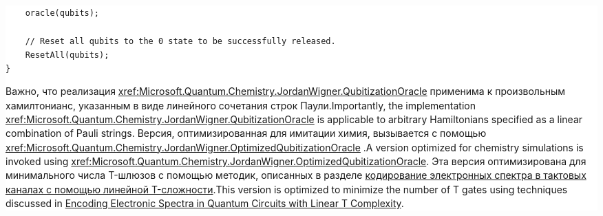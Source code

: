 ```qsharp
    oracle(qubits);

    // Reset all qubits to the 0 state to be successfully released.
    ResetAll(qubits);
}
```

<span data-ttu-id="61558-168">Важно, что реализация <xref:Microsoft.Quantum.Chemistry.JordanWigner.QubitizationOracle> применима к произвольным хамилтонианс, указанным в виде линейного сочетания строк Паули.</span><span class="sxs-lookup"><span data-stu-id="61558-168">Importantly, the implementation <xref:Microsoft.Quantum.Chemistry.JordanWigner.QubitizationOracle> is applicable to arbitrary Hamiltonians specified as a linear combination of Pauli strings.</span></span>
<span data-ttu-id="61558-169">Версия, оптимизированная для имитации химия, вызывается с помощью <xref:Microsoft.Quantum.Chemistry.JordanWigner.OptimizedQubitizationOracle> .</span><span class="sxs-lookup"><span data-stu-id="61558-169">A version optimized for chemistry simulations is invoked using <xref:Microsoft.Quantum.Chemistry.JordanWigner.OptimizedQubitizationOracle>.</span></span>
<span data-ttu-id="61558-170">Эта версия оптимизирована для минимального числа T-шлюзов с помощью методик, описанных в разделе [кодирование электронных спектра в тактовых каналах с помощью линейной T-сложности](https://arxiv.org/abs/1805.03662).</span><span class="sxs-lookup"><span data-stu-id="61558-170">This version is optimized to minimize the number of T gates using techniques discussed in [Encoding Electronic Spectra in Quantum Circuits with Linear T Complexity](https://arxiv.org/abs/1805.03662).</span></span>
